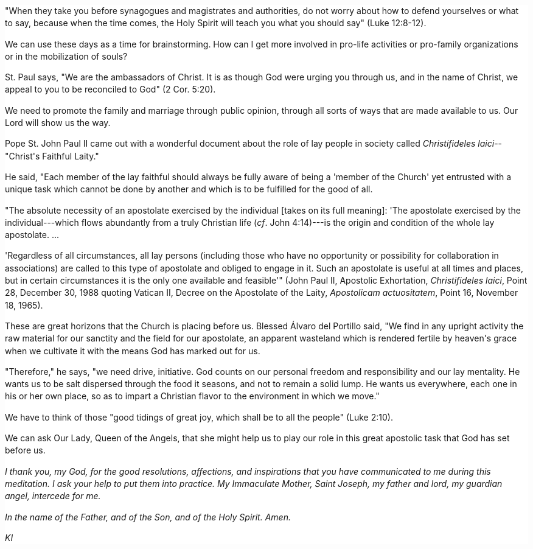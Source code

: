 "When they take you before synagogues and magistrates and authorities, do not worry about how to defend yourselves or what to say, because when the time comes, the Holy Spirit will teach you what you should say" (Luke 12:8-12).

We can use these days as a time for brainstorming. How can I get more involved in pro-life activities or pro-family organizations or in the mobilization of souls?

St. Paul says, "We are the ambassadors of Christ. It is as though God were urging you through us, and in the name of Christ, we appeal to you to be reconciled to God" (2 Cor. 5:20).

We need to promote the family and marriage through public opinion, through all sorts of ways that are made available to us. Our Lord will show us the way.

Pope St. John Paul II came out with a wonderful document about the role of lay people in society called *Christifideles laici*--"Christ's Faithful Laity."

He said, "Each member of the lay faithful should always be fully aware of being a 'member of the Church' yet entrusted with a unique task which cannot be done by another and which is to be fulfilled for the good of all.

"The absolute necessity of an apostolate exercised by the individual \[takes on its full meaning\]: 'The apostolate exercised by the individual---which flows abundantly from a truly Christian life (*cf*. John 4:14)---is the origin and condition of the whole lay apostolate. ...

'Regardless of all circumstances, all lay persons (including those who have no opportunity or possibility for collaboration in associations) are called to this type of apostolate and obliged to engage in it. Such an apostolate is useful at all times and places, but in certain circumstances it is the only one available and feasible'" (John Paul II, Apostolic Exhortation, *Christifideles laici*, Point 28, December 30, 1988 quoting Vatican II, Decree on the Apostolate of the Laity, *Apostolicam actuositatem*, Point 16, November 18, 1965).

These are great horizons that the Church is placing before us. Blessed Álvaro del Portillo said, "We find in any upright activity the raw material for our sanctity and the field for our apostolate, an apparent wasteland which is rendered fertile by heaven's grace when we cultivate it with the means God has marked out for us.

"Therefore," he says, "we need drive, initiative. God counts on our personal freedom and responsibility and our lay mentality. He wants us to be salt dispersed through the food it seasons, and not to remain a solid lump. He wants us everywhere, each one in his or her own place, so as to impart a Christian flavor to the environment in which we move."

We have to think of those "good tidings of great joy, which shall be to all the people" (Luke 2:10).

We can ask Our Lady, Queen of the Angels, that she might help us to play our role in this great apostolic task that God has set before us.

*I thank you, my God, for the good resolutions, affections, and inspirations that you have communicated to me during this meditation. I ask your help to put them into practice. My Immaculate Mother, Saint Joseph, my father and lord, my guardian angel, intercede for me.*

*In the name of the Father, and of the Son, and of the Holy Spirit. Amen.*

*KI*

